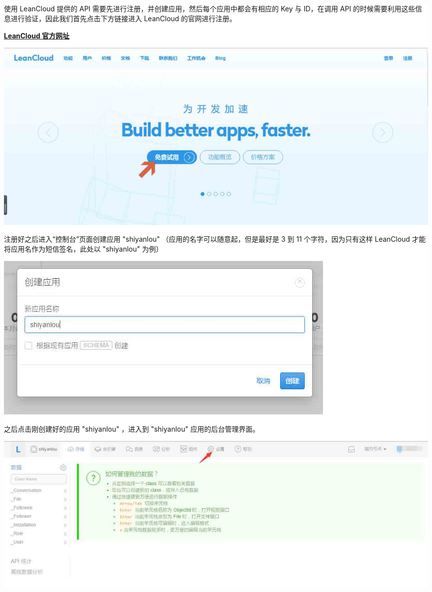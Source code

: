 使用 LeanCloud 提供的 API 需要先进行注册，并创建应用，然后每个应用中都会有相应的 Key 与 ID，在调用 API 的时候需要利用这些信息进行验证，因此我们首先点击下方链接进入 LeanCloud 的官网进行注册。

[**LeanCloud 官方网址**](https://leancloud.cn/)

![LeandCloud 官方网站](img/document-uid242676labid2007timestamp1471230971340.jpg)

注册好之后进入“控制台”页面创建应用 "shiyanlou" （应用的名字可以随意起，但是最好是 3 到 11 个字符，因为只有这样 LeanCloud 才能将应用名作为短信签名，此处以 "shiyanlou" 为例）

![注册](img/document-uid242676labid2007timestamp1471230991118.jpg)

之后点击刚创建好的应用 "shiyanlou" ，进入到 "shiyanlou" 应用的后台管理界面。

![注册](img/document-uid242676labid2007timestamp1471231041082.jpg)
